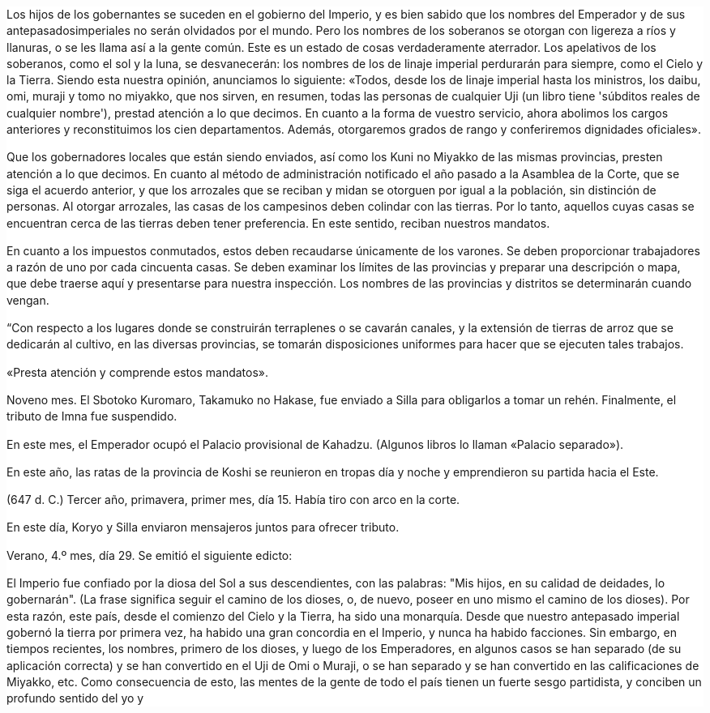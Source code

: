 Los hijos de los gobernantes se suceden en el gobierno del Imperio, y es bien sabido que los nombres del Emperador y de sus antepasados ​​imperiales no serán olvidados por el mundo. Pero los nombres de los soberanos se otorgan con ligereza a ríos y llanuras, o se les llama así a la gente común. Este es un estado de cosas verdaderamente aterrador. Los apelativos de los soberanos, como el sol y la luna, se desvanecerán: los nombres de los de linaje imperial perdurarán para siempre, como el Cielo y la Tierra. Siendo esta nuestra opinión, anunciamos lo siguiente: «Todos, desde los de linaje imperial hasta los ministros, los daibu, omi, muraji y tomo no miyakko, que nos sirven, en resumen, todas las personas de cualquier Uji (un libro tiene 'súbditos reales de cualquier nombre'), prestad atención a lo que decimos. En cuanto a la forma de vuestro servicio, ahora abolimos los cargos anteriores y reconstituimos los cien departamentos. Además, otorgaremos grados de rango y conferiremos dignidades oficiales».

Que los gobernadores locales que están siendo enviados, así como los Kuni no Miyakko de las mismas provincias, presten atención a lo que decimos. En cuanto al método de administración notificado el año pasado a la Asamblea de la Corte, que se siga el acuerdo anterior, y que los arrozales que se reciban y midan se otorguen por igual a la población, sin distinción de personas. Al otorgar arrozales, las casas de los campesinos deben colindar con las tierras. Por lo tanto, aquellos cuyas casas se encuentran cerca de las tierras deben tener preferencia. En este sentido, reciban nuestros mandatos.

En cuanto a los impuestos conmutados, estos deben recaudarse únicamente de los varones. Se deben proporcionar trabajadores a razón de uno por cada cincuenta casas. Se deben examinar los límites de las provincias y preparar una descripción o mapa, que debe traerse aquí y presentarse para nuestra inspección. Los nombres de las provincias y distritos se determinarán cuando vengan.

“Con respecto a los lugares donde se construirán terraplenes o se cavarán canales, y la extensión de tierras de arroz que se dedicarán al cultivo, en las diversas provincias, se tomarán disposiciones uniformes para hacer que se ejecuten tales trabajos.

«Presta atención y comprende estos mandatos».

Noveno mes. El Sbotoko Kuromaro, Takamuko no Hakase, fue enviado a Silla para obligarlos a tomar un rehén. Finalmente, el tributo de Imna fue suspendido.

En este mes, el Emperador ocupó el Palacio provisional de Kahadzu. (Algunos libros lo llaman «Palacio separado»).

En este año, las ratas de la provincia de Koshi se reunieron en tropas día y noche y emprendieron su partida hacia el Este.

(647 d. C.) Tercer año, primavera, primer mes, día 15. Había tiro con arco en la corte.

En este día, Koryo y Silla enviaron mensajeros juntos para ofrecer tributo.

Verano, 4.º mes, día 29. Se emitió el siguiente edicto:

El Imperio fue confiado por la diosa del Sol a sus descendientes, con las palabras: "Mis hijos, en su calidad de deidades, lo gobernarán". (La frase significa seguir el camino de los dioses, o, de nuevo, poseer en uno mismo el camino de los dioses). Por esta razón, este país, desde el comienzo del Cielo y la Tierra, ha sido una monarquía. Desde que nuestro antepasado imperial gobernó la tierra por primera vez, ha habido una gran concordia en el Imperio, y nunca ha habido facciones. Sin embargo, en tiempos recientes, los nombres, primero de los dioses, y luego de los Emperadores, en algunos casos se han separado (de su aplicación correcta) y se han convertido en el Uji de Omi o Muraji, o se han separado y se han convertido en las calificaciones de Miyakko, etc. Como consecuencia de esto, las mentes de la gente de todo el país tienen un fuerte sesgo partidista, y conciben un profundo sentido del yo y
